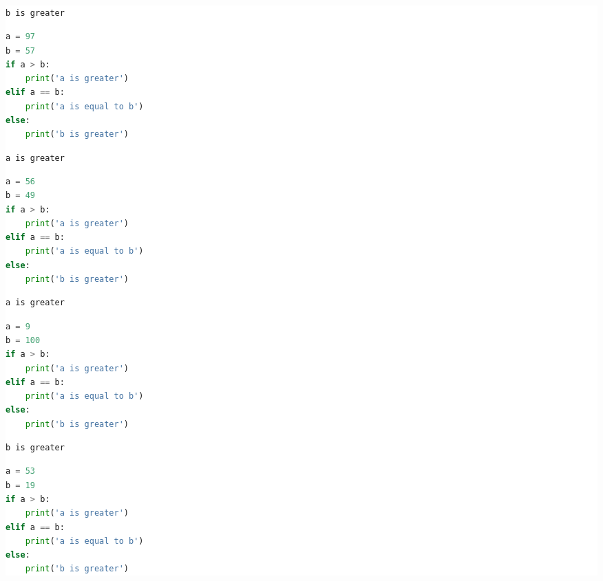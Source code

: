     b is greater
    


```python
a = 97
b = 57
if a > b:
    print('a is greater')
elif a == b:
    print('a is equal to b')
else:
    print('b is greater')
```

    a is greater
    


```python
a = 56
b = 49
if a > b:
    print('a is greater')
elif a == b:
    print('a is equal to b')
else:
    print('b is greater')
```

    a is greater
    


```python
a = 9
b = 100
if a > b:
    print('a is greater')
elif a == b:
    print('a is equal to b')
else:
    print('b is greater')
```

    b is greater
    


```python
a = 53
b = 19
if a > b:
    print('a is greater')
elif a == b:
    print('a is equal to b')
else:
    print('b is greater')
```
